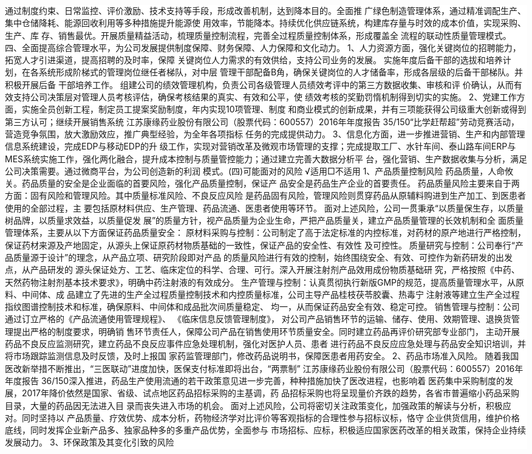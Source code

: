 通过制度约束、日常监控、评价激励、技术支持等手段，形成改善机制，达到降本目的。全面推
广绿色制造管理体系，通过精准调配生产、集中仓储降耗、能源回收利用等多种措施提升能源使
用效率，节能降本。持续优化供应链系统，构建库存量与时效的成本价值，实现采购、生产、库
存、销售最优。开展质量精益活动，梳理质量控制流程，完善全过程质量控制体系，形成覆盖全
流程的联动性质量管理模式。
四、全面提高综合管理水平，为公司发展提供制度保障、财务保障、人力保障和文化动力。
1、人力资源方面，强化关键岗位的招聘能力，拓宽人才引进渠道，提高招聘的及时率，保障
关键岗位人力需求的有效供给，支持公司业务的发展。
实施年度后备干部的选拔和培养计划，在各系统形成阶梯式的管理岗位继任者梯队，对中层
管理干部配备B角，确保关键岗位的人才储备率，形成各层级的后备干部梯队。并积极开展后备
干部培养工作。
组建公司的绩效管理机构，负责公司各级管理人员绩效考评中的第三方数据收集、审核和评
价确认，从而有效支持公司决策层对管理人员考核评估，确保考核结果的真实、有效和公平，使
绩效考核的奖勤罚惰机制得到切实的实施。
2、党建工作方面，实施全员创新工程，制定员工提案奖励制度，年内实现10项管理、制度
和商业模式的创新成果，并有三项能获得公司级重大创新或得到第三方认可；继续开展销售系统
江苏康缘药业股份有限公司（股票代码：600557）2016年年度报告
35/150“比学赶帮超”劳动竞赛活动，营造竞争氛围，放大激励效应，推广典型经验，为全年各项指标
任务的完成提供动力。
3、信息化方面，进一步推进营销、生产和内部管理信息系统建设，完成EDP与移动EDP的升
级工作，实现对营销改革及微观市场管理的支撑；完成提取工厂、水针车间、泰山路车间ERP与
MES系统实施工作，强化两化融合，提升成本控制与质量管控能力；通过建立完善大数据分析平
台，强化营销、生产数据收集与分析，满足公司决策需要。通过微商平台，为公司创造新的利润
模式。(四)可能面对的风险
√适用□不适用
1、产品质量控制风险
药品质量，人命攸关。药品质量的安全是企业面临的首要风险，强化产品质量控制，保证产
品安全是药品生产企业的首要责任。
药品质量风险主要来自于两方面：固有风险和管理风险。其中质量标准风险、不良反应风险
是药品固有风险，管理风险则贯穿药品从原辅料购进到生产加工、到医患者使用的全部过程，主
要包括原材料供应、生产管理、药品流通、医患者使用等环节。
面对上述风险，公司一贯秉承“以质量保生存，以质量树品牌，以质量求效益，以质量促发
展”的质量方针，视产品质量为企业生命，严把产品质量关，建立产品质量管理的长效机制和全
面质量管理体系，主要从以下方面保证药品质量安全：
原材料采购与控制：公司制定了高于法定标准的内控标准，对药材的原产地进行严格控制，
保证药材来源及产地固定，从源头上保证原药材物质基础的一致性，保证产品的安全性、有效性
及可控性。
质量研究与控制：公司奉行“产品质量源于设计”的理念，从产品立项、研究阶段即对产品
的质量风险进行有效的控制，始终围绕安全、有效、可控作为新药研发的出发点，从产品研发的
源头保证处方、工艺、临床定位的科学、合理、可行。深入开展注射剂产品效用成份物质基础研
究，严格按照《中药、天然药物注射剂基本技术要求》，明确中药注射液的有效成分。
生产管理与控制：认真贯彻执行新版GMP的规范，提高质量管理水平，从原料、中间体、成
品建立了先进的生产全过程质量控制技术和内控质量标准，公司主导产品桂枝茯苓胶囊、热毒宁
注射液等建立生产全过程指纹图谱控制技术和标准，确保原料、中间体和成品批次间质量稳定、
均一，从而保证药品安全有效、稳定可控。
销售管理与控制：公司通过订立严格的《产品流通使用管理规程》、
《临床信息反馈管理制度》，
对公司产品销售环节的运输、储存、使用、效期管理、退换货管理提出严格的制度要求，明确销
售环节责任人，保障公司产品在销售使用环节质量安全。同时建立药品再评价研究部专业部门，
主动开展药品不良反应监测研究，建立药品不良反应事件应急处理机制，强化对医护人员、患者
进行药品不良反应应急处理与药品安全知识培训，并将市场跟踪监测信息及时反馈，及时上报国
家药监管理部门，修改药品说明书，保障医患者用药安全。
2、药品市场准入风险。
随着我国医改新举措不断推出，“三医联动”进度加快，医保支付标准即将出台，“两票制”
江苏康缘药业股份有限公司（股票代码：600557）2016年年度报告
36/150深入推进，药品生产使用流通的若干政策意见进一步完善，种种措施加快了医改进程，也影响着
医药集中采购制度的发展，2017年降价依然是国家、省级、试点地区药品招标采购的主基调，药
品招标采购也将呈现量价齐跌的趋势，各省市普遍缩小药品采购目录，大量的药品因无法进入目
录而丧失进入市场的机会。
面对上述风险，公司将密切关注政策变化，加强政策的解读与分析，积极应对。同时坚持以
产品质量、疗效优势、成本分析，药物经济学对比评价等客观指标的合理性参与招标议标，恪守
企业供货信用，维护价格底线，同时发挥企业新产品多、独家品种多的多重产品优势，全面参与
市场招标、应标，积极适应国家医药改革的相关政策，保持企业持续发展动力。
3、环保政策及其变化引致的风险